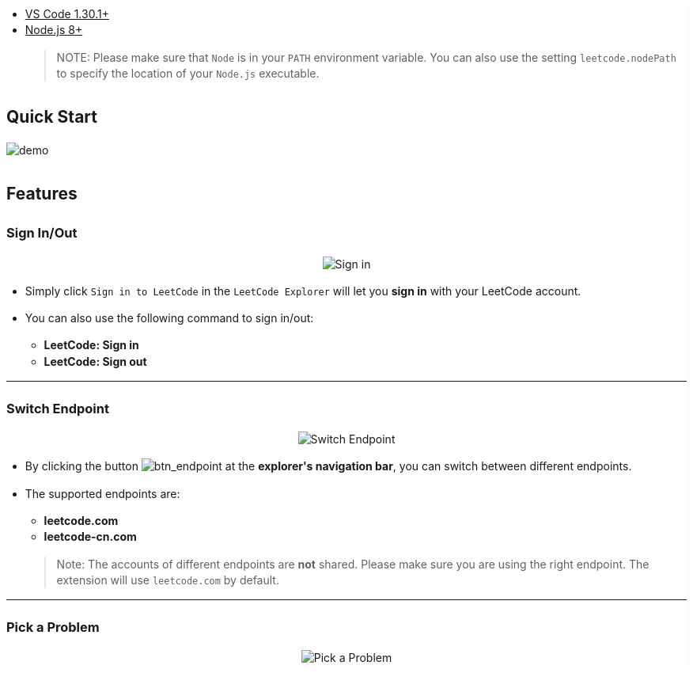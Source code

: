 -   [VS Code 1.30.1+](https://code.visualstudio.com/)
-   [Node.js 8+](https://nodejs.org)
    > NOTE: Please make sure that `Node` is in your `PATH` environment variable. You can also use the setting `leetcode.nodePath` to specify the location of your `Node.js` executable.

## Quick Start

![demo](https://raw.githubusercontent.com/jdneo/vscode-leetcode/master/docs/gifs/demo.gif)

## Features

### Sign In/Out

<p align="center">
  <img src="https://raw.githubusercontent.com/jdneo/vscode-leetcode/master/docs/imgs/sign_in.png" alt="Sign in" />
</p>

-   Simply click `Sign in to LeetCode` in the `LeetCode Explorer` will let you **sign in** with your LeetCode account.

-   You can also use the following command to sign in/out:
    -   **LeetCode: Sign in**
    -   **LeetCode: Sign out**

---

### Switch Endpoint

<p align="center">
  <img src="https://raw.githubusercontent.com/jdneo/vscode-leetcode/master/docs/imgs/endpoint.png" alt="Switch Endpoint" />
</p>

-   By clicking the button ![btn_endpoint](https://raw.githubusercontent.com/jdneo/vscode-leetcode/master/docs/imgs/btn_endpoint.png) at the **explorer's navigation bar**, you can switch between different endpoints.

-   The supported endpoints are:

    -   **leetcode.com**
    -   **leetcode-cn.com**

    > Note: The accounts of different endpoints are **not** shared. Please make sure you are using the right endpoint. The extension will use `leetcode.com` by default.

---

### Pick a Problem

<p align="center">
  <img src="https://raw.githubusercontent.com/jdneo/vscode-leetcode/master/docs/imgs/pick_problem.png" alt="Pick a Problem" />
</p>
